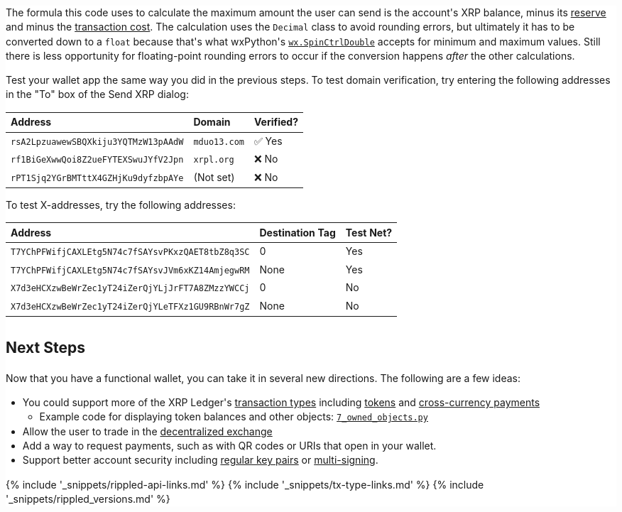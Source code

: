 The formula this code uses to calculate the maximum amount the user can send is the account's XRP balance, minus its [reserve](reserves.html) and minus the [transaction cost](transaction-cost.html). The calculation uses the `Decimal` class to avoid rounding errors, but ultimately it has to be converted down to a `float` because that's what wxPython's [`wx.SpinCtrlDouble`](https://docs.wxpython.org/wx.SpinCtrlDouble.html) accepts for minimum and maximum values. Still there is less opportunity for floating-point rounding errors to occur if the conversion happens _after_ the other calculations.

Test your wallet app the same way you did in the previous steps. To test domain verification, try entering the following addresses in the "To" box of the Send XRP dialog:

| Address                              | Domain       | Verified? |
|:-------------------------------------|:-------------|:----------|
| `rsA2LpzuawewSBQXkiju3YQTMzW13pAAdW` | `mduo13.com` | ✅ Yes    |
| `rf1BiGeXwwQoi8Z2ueFYTEXSwuJYfV2Jpn` | `xrpl.org`   | ❌ No     |
| `rPT1Sjq2YGrBMTttX4GZHjKu9dyfzbpAYe` | (Not set)    | ❌ No     |

To test X-addresses, try the following addresses:

| Address                                           | Destination Tag | Test Net? |
|:--------------------------------------------------|:----------------|:----------|
| `T7YChPFWifjCAXLEtg5N74c7fSAYsvPKxzQAET8tbZ8q3SC` | 0               | Yes       |
| `T7YChPFWifjCAXLEtg5N74c7fSAYsvJVm6xKZ14AmjegwRM` | None            | Yes       |
| `X7d3eHCXzwBeWrZec1yT24iZerQjYLjJrFT7A8ZMzzYWCCj` | 0               | No        |
| `X7d3eHCXzwBeWrZec1yT24iZerQjYLeTFXz1GU9RBnWr7gZ` | None            | No        |


## Next Steps

Now that you have a functional wallet, you can take it in several new directions. The following are a few ideas:

- You could support more of the XRP Ledger's [transaction types](transaction-types.html) including [tokens](issued-currencies.html) and [cross-currency payments](cross-currency-payments.html)
    - Example code for displaying token balances and other objects: [`7_owned_objects.py`]({{target.github_forkurl}}/tree/{{target.github_branch}}/content/_code-samples/build-a-wallet/py/7_owned_objects.py)
- Allow the user to trade in the [decentralized exchange](decentralized-exchange.html)
- Add a way to request payments, such as with QR codes or URIs that open in your wallet.
- Support better account security including [regular key pairs](cryptographic-keys.html#regular-key-pair) or [multi-signing](multi-signing.html).


{% include '_snippets/rippled-api-links.md' %}
{% include '_snippets/tx-type-links.md' %}
{% include '_snippets/rippled_versions.md' %}
